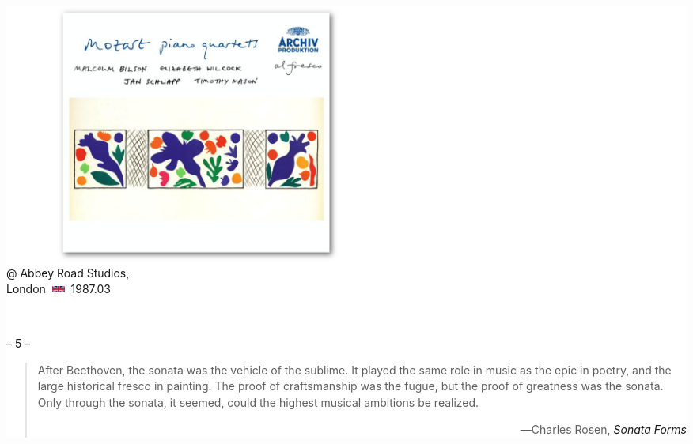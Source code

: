 <img src="/assets/img/albums/bilson-mozart.png" width="480"> </a> <br>
@ Abbey Road Studios, <br>
London &nbsp;<img src="/assets/img/flags/uk.png" height="10.5" width="16"/>&nbsp; 1987.03
</p>


<br>

<p class="ttl"> – 5 – </p>

> <p class="quote">
> After Beethoven, the sonata was the vehicle of the sublime. It played the same role in music as the epic in poetry, and the large historical fresco in painting. The proof of craftsmanship was the fugue, but the proof of greatness was the sonata. Only through the sonata, it seemed, could the highest musical ambitions be realized. </p>
><p align="right" class="quote-ttl"> 
> ―Charles Rosen, <a href="https://archive.org/details/sonataforms00rose/page/366/mode/2up"> <i>Sonata Forms</i> </a> </p>
